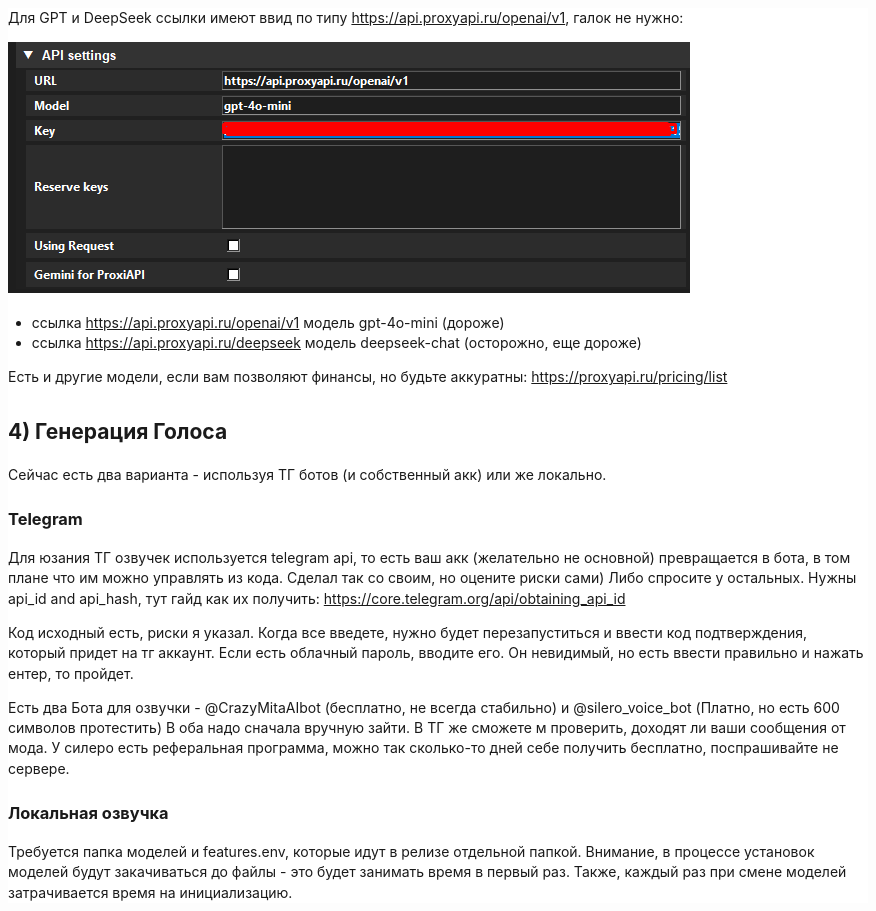   
  Для GPT и DeepSeek ссылки имеют ввид по типу https://api.proxyapi.ru/openai/v1, галок не нужно:

![img_4.png](img_4.png)

  - ссылка https://api.proxyapi.ru/openai/v1 модель gpt-4o-mini (дороже)
  - ссылка https://api.proxyapi.ru/deepseek модель deepseek-chat (осторожно, еще дороже)

  Есть и другие модели, если вам позволяют финансы, но будьте аккуратны: https://proxyapi.ru/pricing/list
  
    
## 4) Генерация Голоса

Сейчас есть два варианта - используя ТГ ботов (и собственный акк) или же локально.

### Telegram 

Для юзания ТГ озвучек используется telegram api, то есть ваш акк (желательно не основной) превращается в бота, в том плане что им можно управлять из кода. Сделал так со своим, но оцените риски сами) Либо спросите у остальных.
Нужны api_id and api_hash, тут гайд как их получить: https://core.telegram.org/api/obtaining_api_id

Код исходный есть, риски я указал. 
Когда все введете, нужно будет перезапуститься и ввести код подтверждения, который придет на тг аккаунт.
Если есть облачный пароль, вводите его. Он невидимый, но есть ввести правильно и нажать ентер, то пройдет.

Есть два Бота для озвучки - @CrazyMitaAIbot (бесплатно, не всегда стабильно) и @silero_voice_bot (Платно, но есть 600 символов протестить)
В оба надо сначала вручную зайти. В ТГ же сможете м проверить, доходят ли ваши сообщения от мода. 
У силеро есть реферальная программа, можно так сколько-то дней себе получить бесплатно, поспрашивайте не сервере.

### Локальная озвучка
Требуется папка моделей и features.env, которые идут в релизе отдельной папкой. 
Внимание, в процессе установок моделей будут закачиваться до файлы - это будет занимать время в первый раз.
Также, каждый раз при смене моделей затрачивается время на инициализацию.
